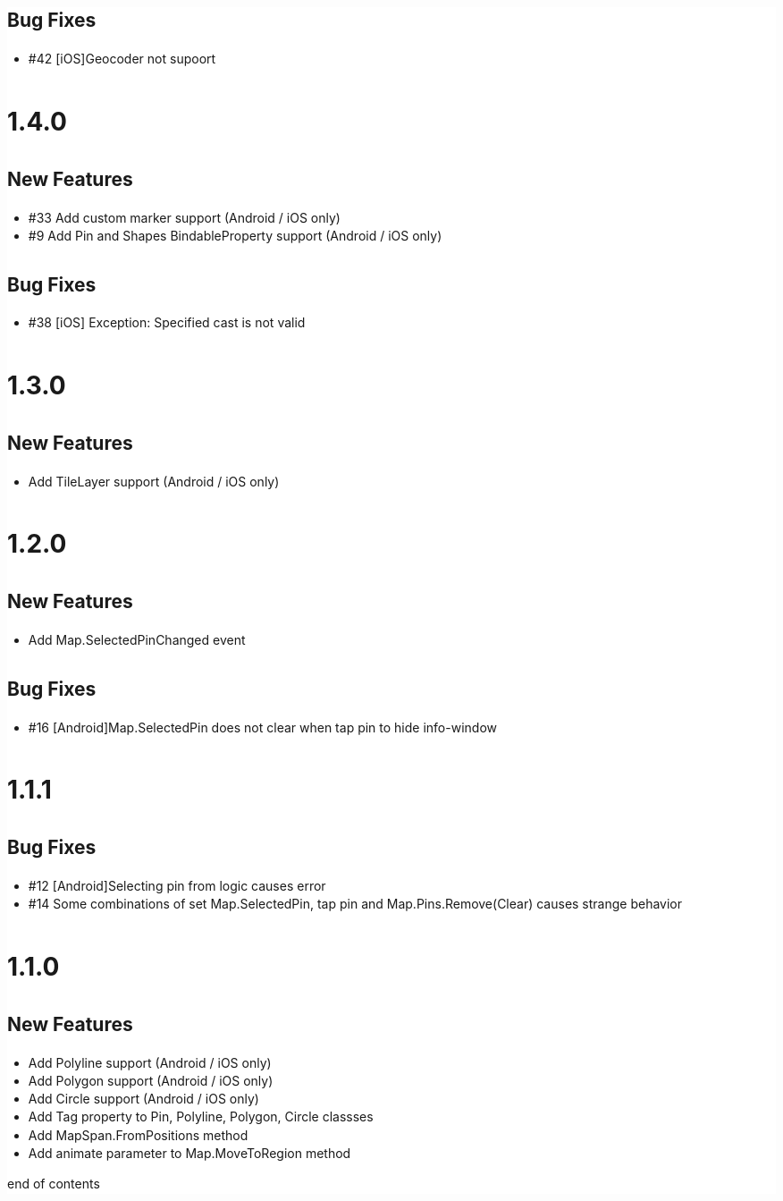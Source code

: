 ## Bug Fixes

* #42 [iOS]Geocoder not supoort

# 1.4.0

## New Features

* #33 Add custom marker support (Android / iOS only)
* #9 Add Pin and Shapes BindableProperty support (Android / iOS only)

## Bug Fixes

* #38 [iOS] Exception: Specified cast is not valid

# 1.3.0

## New Features

* Add TileLayer support (Android / iOS only)

# 1.2.0

## New Features

* Add Map.SelectedPinChanged event

## Bug Fixes

* #16 [Android]Map.SelectedPin does not clear when tap pin to hide info-window 

# 1.1.1

## Bug Fixes

* #12 [Android]Selecting pin from logic causes error
* #14 Some combinations of set Map.SelectedPin, tap pin and Map.Pins.Remove(Clear) causes strange behavior 

# 1.1.0

## New Features

* Add Polyline support (Android / iOS only)
* Add Polygon support (Android / iOS only)
* Add Circle support (Android / iOS only)
* Add Tag property to Pin, Polyline, Polygon, Circle classses
* Add MapSpan.FromPositions method
* Add animate parameter to Map.MoveToRegion method

end of contents
